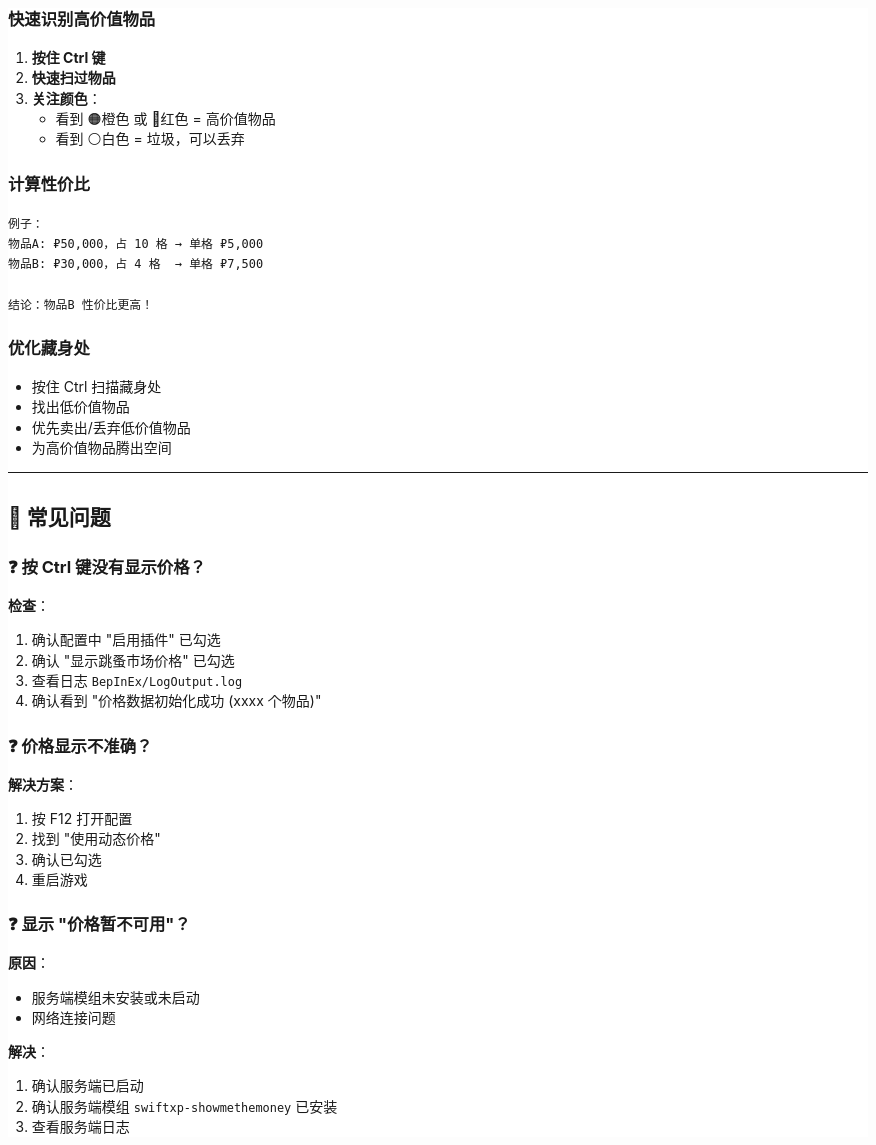 ### 快速识别高价值物品

1. **按住 Ctrl 键**
2. **快速扫过物品**
3. **关注颜色**：
   - 看到 🟠橙色 或 🔴红色 = 高价值物品
   - 看到 ⚪白色 = 垃圾，可以丢弃

### 计算性价比

```
例子：
物品A: ₽50,000，占 10 格 → 单格 ₽5,000
物品B: ₽30,000，占 4 格  → 单格 ₽7,500

结论：物品B 性价比更高！
```

### 优化藏身处

- 按住 Ctrl 扫描藏身处
- 找出低价值物品
- 优先卖出/丢弃低价值物品
- 为高价值物品腾出空间

---

## 🔧 常见问题

### ❓ 按 Ctrl 键没有显示价格？

**检查**：
1. 确认配置中 "启用插件" 已勾选
2. 确认 "显示跳蚤市场价格" 已勾选
3. 查看日志 `BepInEx/LogOutput.log`
4. 确认看到 "价格数据初始化成功 (xxxx 个物品)"

### ❓ 价格显示不准确？

**解决方案**：
1. 按 F12 打开配置
2. 找到 "使用动态价格"
3. 确认已勾选
4. 重启游戏

### ❓ 显示 "价格暂不可用"？

**原因**：
- 服务端模组未安装或未启动
- 网络连接问题

**解决**：
1. 确认服务端已启动
2. 确认服务端模组 `swiftxp-showmethemoney` 已安装
3. 查看服务端日志
